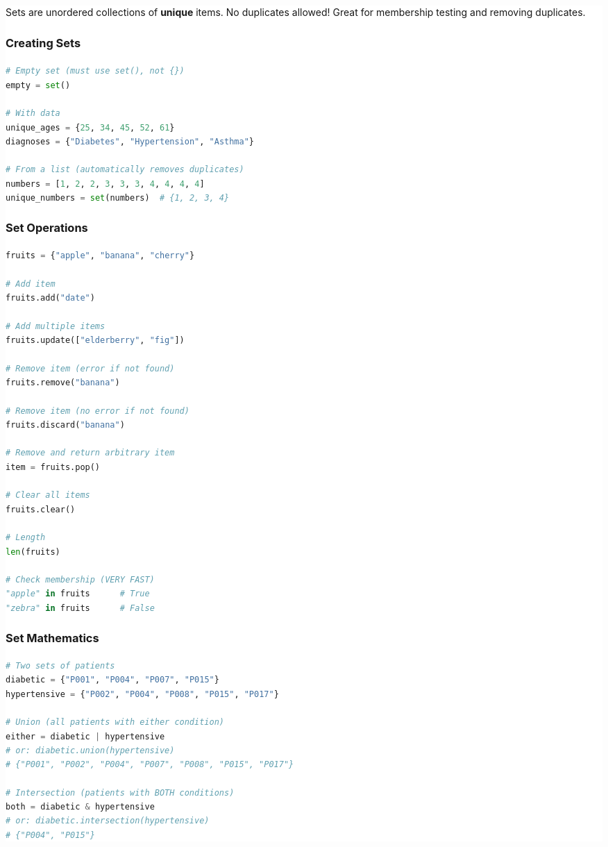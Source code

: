 Sets are unordered collections of **unique** items. No duplicates allowed! Great for membership testing and removing duplicates.

### Creating Sets

```python
# Empty set (must use set(), not {})
empty = set()

# With data
unique_ages = {25, 34, 45, 52, 61}
diagnoses = {"Diabetes", "Hypertension", "Asthma"}

# From a list (automatically removes duplicates)
numbers = [1, 2, 2, 3, 3, 3, 4, 4, 4, 4]
unique_numbers = set(numbers)  # {1, 2, 3, 4}
```

### Set Operations

```python
fruits = {"apple", "banana", "cherry"}

# Add item
fruits.add("date")

# Add multiple items
fruits.update(["elderberry", "fig"])

# Remove item (error if not found)
fruits.remove("banana")

# Remove item (no error if not found)
fruits.discard("banana")

# Remove and return arbitrary item
item = fruits.pop()

# Clear all items
fruits.clear()

# Length
len(fruits)

# Check membership (VERY FAST)
"apple" in fruits      # True
"zebra" in fruits      # False
```

### Set Mathematics

```python
# Two sets of patients
diabetic = {"P001", "P004", "P007", "P015"}
hypertensive = {"P002", "P004", "P008", "P015", "P017"}

# Union (all patients with either condition)
either = diabetic | hypertensive
# or: diabetic.union(hypertensive)
# {"P001", "P002", "P004", "P007", "P008", "P015", "P017"}

# Intersection (patients with BOTH conditions)
both = diabetic & hypertensive
# or: diabetic.intersection(hypertensive)
# {"P004", "P015"}
```